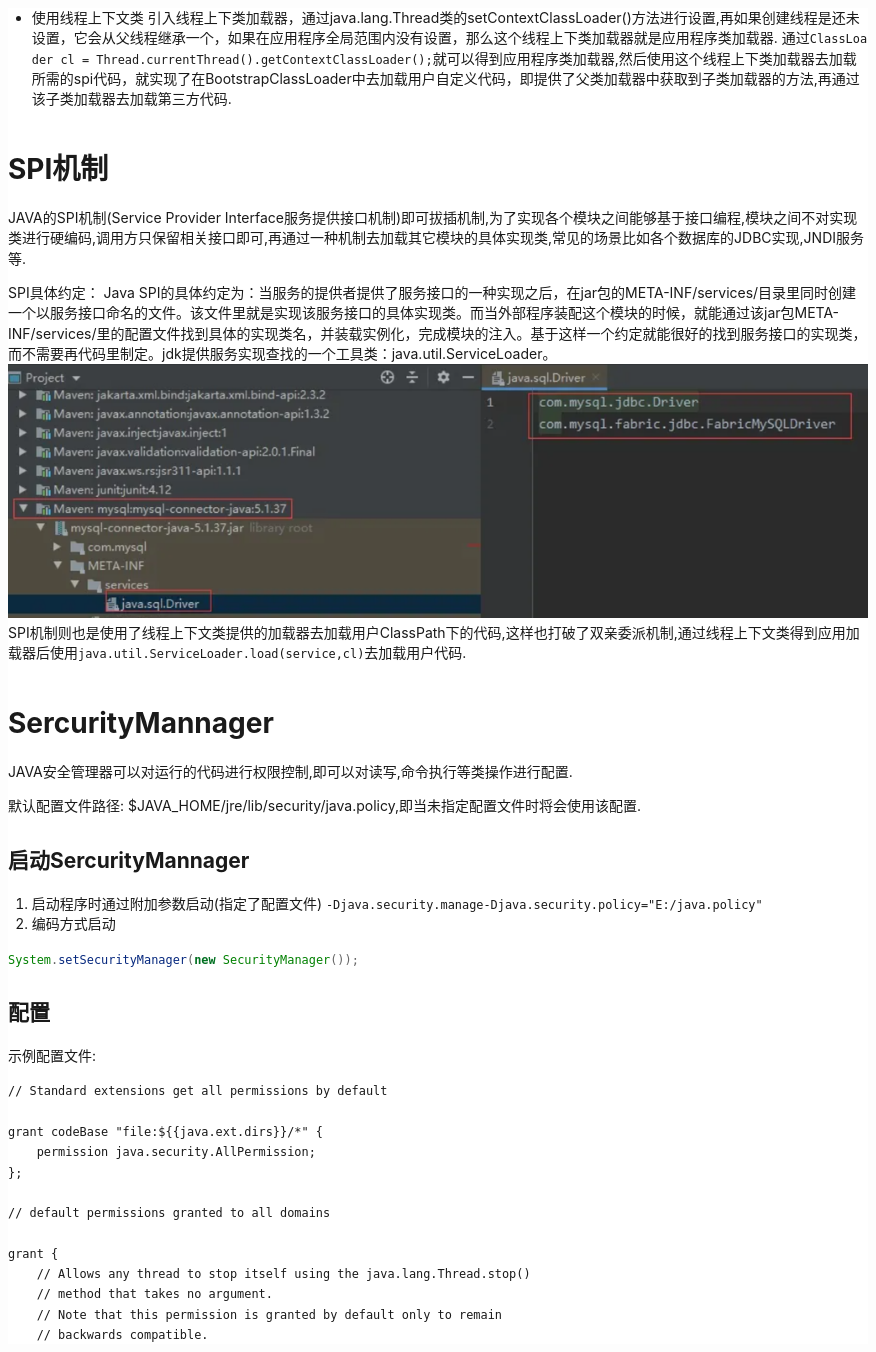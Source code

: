 * 使用线程上下文类
引入线程上下类加载器，通过java.lang.Thread类的setContextClassLoader()方法进行设置,再如果创建线程是还未设置，它会从父线程继承一个，如果在应用程序全局范围内没有设置，那么这个线程上下类加载器就是应用程序类加载器.
通过`ClassLoader cl = Thread.currentThread().getContextClassLoader();`就可以得到应用程序类加载器,然后使用这个线程上下类加载器去加载所需的spi代码，就实现了在BootstrapClassLoader中去加载用户自定义代码，即提供了父类加载器中获取到子类加载器的方法,再通过该子类加载器去加载第三方代码.

# SPI机制
JAVA的SPI机制(Service Provider Interface服务提供接口机制)即可拔插机制,为了实现各个模块之间能够基于接口编程,模块之间不对实现类进行硬编码,调用方只保留相关接口即可,再通过一种机制去加载其它模块的具体实现类,常见的场景比如各个数据库的JDBC实现,JNDI服务等.  

SPI具体约定： Java SPI的具体约定为：当服务的提供者提供了服务接口的一种实现之后，在jar包的META-INF/services/目录里同时创建一个以服务接口命名的文件。该文件里就是实现该服务接口的具体实现类。而当外部程序装配这个模块的时候，就能通过该jar包META-INF/services/里的配置文件找到具体的实现类名，并装载实例化，完成模块的注入。基于这样一个约定就能很好的找到服务接口的实现类，而不需要再代码里制定。jdk提供服务实现查找的一个工具类：java.util.ServiceLoader。
![](2022-11-16-17-52-02.png)  
SPI机制则也是使用了线程上下文类提供的加载器去加载用户ClassPath下的代码,这样也打破了双亲委派机制,通过线程上下文类得到应用加载器后使用`java.util.ServiceLoader.load(service,cl)`去加载用户代码.
# SercurityMannager

JAVA安全管理器可以对运行的代码进行权限控制,即可以对读写,命令执行等类操作进行配置.

默认配置文件路径: $JAVA_HOME/jre/lib/security/java.policy,即当未指定配置文件时将会使用该配置.

## 启动SercurityMannager

1. 启动程序时通过附加参数启动(指定了配置文件)
   `-Djava.security.manage-Djava.security.policy="E:/java.policy"`
2. 编码方式启动

```java
System.setSecurityManager(new SecurityManager());
```

## 配置

示例配置文件:

```
// Standard extensions get all permissions by default

grant codeBase "file:${{java.ext.dirs}}/*" {
    permission java.security.AllPermission;
};

// default permissions granted to all domains

grant { 
    // Allows any thread to stop itself using the java.lang.Thread.stop()
    // method that takes no argument.
    // Note that this permission is granted by default only to remain
    // backwards compatible.
```